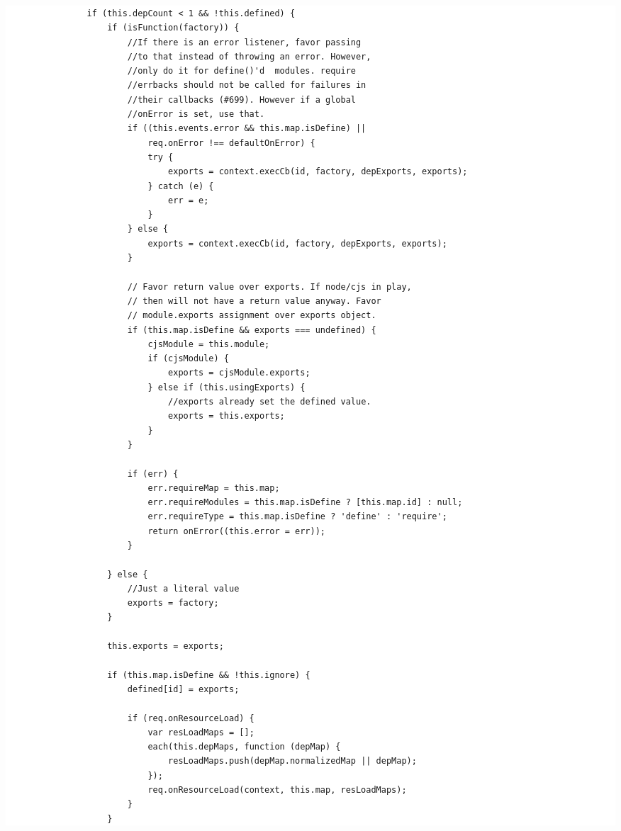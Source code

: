                     if (this.depCount < 1 && !this.defined) {
                        if (isFunction(factory)) {
                            //If there is an error listener, favor passing
                            //to that instead of throwing an error. However,
                            //only do it for define()'d  modules. require
                            //errbacks should not be called for failures in
                            //their callbacks (#699). However if a global
                            //onError is set, use that.
                            if ((this.events.error && this.map.isDefine) ||
                                req.onError !== defaultOnError) {
                                try {
                                    exports = context.execCb(id, factory, depExports, exports);
                                } catch (e) {
                                    err = e;
                                }
                            } else {
                                exports = context.execCb(id, factory, depExports, exports);
                            }

                            // Favor return value over exports. If node/cjs in play,
                            // then will not have a return value anyway. Favor
                            // module.exports assignment over exports object.
                            if (this.map.isDefine && exports === undefined) {
                                cjsModule = this.module;
                                if (cjsModule) {
                                    exports = cjsModule.exports;
                                } else if (this.usingExports) {
                                    //exports already set the defined value.
                                    exports = this.exports;
                                }
                            }

                            if (err) {
                                err.requireMap = this.map;
                                err.requireModules = this.map.isDefine ? [this.map.id] : null;
                                err.requireType = this.map.isDefine ? 'define' : 'require';
                                return onError((this.error = err));
                            }

                        } else {
                            //Just a literal value
                            exports = factory;
                        }

                        this.exports = exports;

                        if (this.map.isDefine && !this.ignore) {
                            defined[id] = exports;

                            if (req.onResourceLoad) {
                                var resLoadMaps = [];
                                each(this.depMaps, function (depMap) {
                                    resLoadMaps.push(depMap.normalizedMap || depMap);
                                });
                                req.onResourceLoad(context, this.map, resLoadMaps);
                            }
                        }
